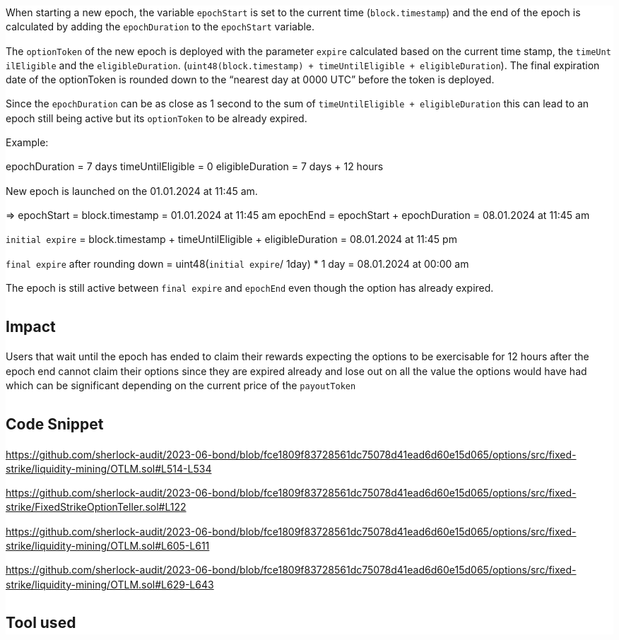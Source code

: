 When starting a new epoch, the variable `epochStart` is set to the current time (`block.timestamp`) and the end of the epoch is calculated by adding the `epochDuration` to the `epochStart` variable. 

The `optionToken` of the new epoch is deployed with the parameter `expire` calculated based on the current time stamp, the `timeUntilEligible` and the `eligibleDuration`. (`uint48(block.timestamp) + timeUntilEligible + eligibleDuration`). The final expiration date of the optionToken is rounded down to the “nearest day at 0000 UTC” before the token is deployed.

Since the `epochDuration` can be as close as 1 second to the sum of `timeUntilEligible + eligibleDuration` this can lead to an epoch still being active but its `optionToken` to be already expired.

Example:

epochDuration = 7 days
timeUntilEligible = 0
eligibleDuration = 7 days + 12 hours


New epoch is launched on the 01.01.2024 at 11:45 am.

=>
epochStart = block.timestamp  = 01.01.2024 at 11:45 am
epochEnd = epochStart + epochDuration = 08.01.2024 at 11:45 am

`initial expire` = block.timestamp + timeUntilEligible + eligibleDuration = 08.01.2024 at 11:45 pm

`final expire` after rounding down = uint48(`initial expire`/ 1day) * 1 day = 08.01.2024 at 00:00 am

The epoch is still active between `final expire` and `epochEnd` even though the option has already expired.

## Impact

Users that wait until the epoch has ended to claim their rewards expecting the options to be exercisable for 12 hours after the epoch end cannot claim their options since they are expired already and lose out on all the value the options would have had which can be significant depending on the current price of the `payoutToken`

## Code Snippet

https://github.com/sherlock-audit/2023-06-bond/blob/fce1809f83728561dc75078d41ead6d60e15d065/options/src/fixed-strike/liquidity-mining/OTLM.sol#L514-L534

https://github.com/sherlock-audit/2023-06-bond/blob/fce1809f83728561dc75078d41ead6d60e15d065/options/src/fixed-strike/FixedStrikeOptionTeller.sol#L122


https://github.com/sherlock-audit/2023-06-bond/blob/fce1809f83728561dc75078d41ead6d60e15d065/options/src/fixed-strike/liquidity-mining/OTLM.sol#L605-L611

https://github.com/sherlock-audit/2023-06-bond/blob/fce1809f83728561dc75078d41ead6d60e15d065/options/src/fixed-strike/liquidity-mining/OTLM.sol#L629-L643


## Tool used
